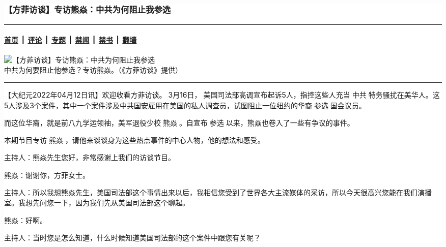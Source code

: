### 【方菲访谈】专访熊焱：中共为何阻止我参选

---

#### [首页](../../../..?n13709967) &nbsp;|&nbsp; [评论](../../../../../epoch-comment?n13709967) &nbsp;|&nbsp; [专题](../../../../../epoch-special?n13709967) &nbsp;|&nbsp; [禁闻](../../../../../epoch-news?n13709967) &nbsp;|&nbsp; [禁书](../../../../../books?n13709967) &nbsp;|&nbsp; [翻墙](https://github.com/gfw-breaker/nogfw/blob/master/README.md?n13709967)


<div><img alt="【方菲访谈】专访熊焱：中共为何阻止我参选" class="attachment-djy_600_400 size-djy_600_400 wp-post-image" src="https://i.epochtimes.com/assets/uploads/2022/04/id13709989-index.jpg"/>
<div class="caption">
 中共为何要阻止他参选？专访熊焱。（《方菲访谈》提供）
</div></div><hr/><div class="post_content" id="artbody" itemprop="articleBody">
 
 <p>
  【大纪元2022年04月12日讯】欢迎收看方菲访谈。 3月16日， 美国司法部高调宣布起诉5人，指控这些人充当
  <ok href="https://www.epochtimes.com/gb/tag/%E4%B8%AD%E5%85%B1.html">
   中共
  </ok>
  特务骚扰在美华人。这5人涉及3个案件，其中一个案件涉及中共国安雇用在美国的私人调查员，试图阻止一位纽约的华裔
  <ok href="https://www.epochtimes.com/gb/tag/%E5%8F%82%E9%80%89.html">
   参选
  </ok>
  国会议员。
 </p>
 <p>
  而这位华裔，就是前八九学运领袖，美军退役少校
  <ok href="https://www.epochtimes.com/gb/tag/%E7%86%8A%E7%84%B1.html">
   熊焱
  </ok>
  。自宣布
  <ok href="https://www.epochtimes.com/gb/tag/%E5%8F%82%E9%80%89.html">
   参选
  </ok>
  以来，熊焱也卷入了一些有争议的事件。
 </p>
 <p>
  本期节目专访
  <ok href="https://www.epochtimes.com/gb/tag/%E7%86%8A%E7%84%B1.html">
   熊焱
  </ok>
  ，请他来谈谈身为这些热点事件的中心人物，他的想法和感受。
 </p>
 <div class="video_fit_container">
 </div>
 <p>
  主持人：熊焱先生您好，非常感谢上我们的访谈节目。
 </p>
 <p>
  熊焱：谢谢你，方菲女士。
 </p>
 <p>
  主持人：所以我想熊焱先生，美国司法部这个事情出来以后，我相信您受到了世界各大主流媒体的采访，所以今天很高兴您能在我们演播室。我想先问您一下，因为我们先从美国司法部这个聊起。
 </p>
 <p>
  熊焱：好啊。
 </p>
 <p>
  主持人：当时您是怎么知道，什么时候知道美国司法部的这个案件中跟您有关呢？
 </p>
 <p>